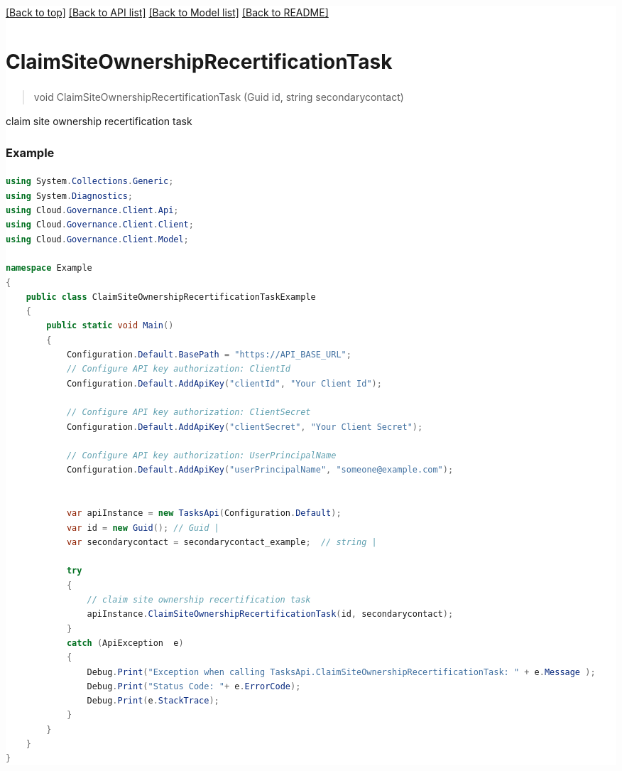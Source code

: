 [[Back to top]](#) [[Back to API list]](../README.md#documentation-for-api-endpoints) [[Back to Model list]](../README.md#documentation-for-models) [[Back to README]](../README.md)

<a name="claimsiteownershiprecertificationtask"></a>
# **ClaimSiteOwnershipRecertificationTask**
> void ClaimSiteOwnershipRecertificationTask (Guid id, string secondarycontact)

claim site ownership recertification task

### Example
```csharp
using System.Collections.Generic;
using System.Diagnostics;
using Cloud.Governance.Client.Api;
using Cloud.Governance.Client.Client;
using Cloud.Governance.Client.Model;

namespace Example
{
    public class ClaimSiteOwnershipRecertificationTaskExample
    {
        public static void Main()
        {
            Configuration.Default.BasePath = "https://API_BASE_URL";
            // Configure API key authorization: ClientId
            Configuration.Default.AddApiKey("clientId", "Your Client Id");
            
            // Configure API key authorization: ClientSecret
            Configuration.Default.AddApiKey("clientSecret", "Your Client Secret");
            
            // Configure API key authorization: UserPrincipalName
            Configuration.Default.AddApiKey("userPrincipalName", "someone@example.com");
            

            var apiInstance = new TasksApi(Configuration.Default);
            var id = new Guid(); // Guid | 
            var secondarycontact = secondarycontact_example;  // string | 

            try
            {
                // claim site ownership recertification task
                apiInstance.ClaimSiteOwnershipRecertificationTask(id, secondarycontact);
            }
            catch (ApiException  e)
            {
                Debug.Print("Exception when calling TasksApi.ClaimSiteOwnershipRecertificationTask: " + e.Message );
                Debug.Print("Status Code: "+ e.ErrorCode);
                Debug.Print(e.StackTrace);
            }
        }
    }
}
```
